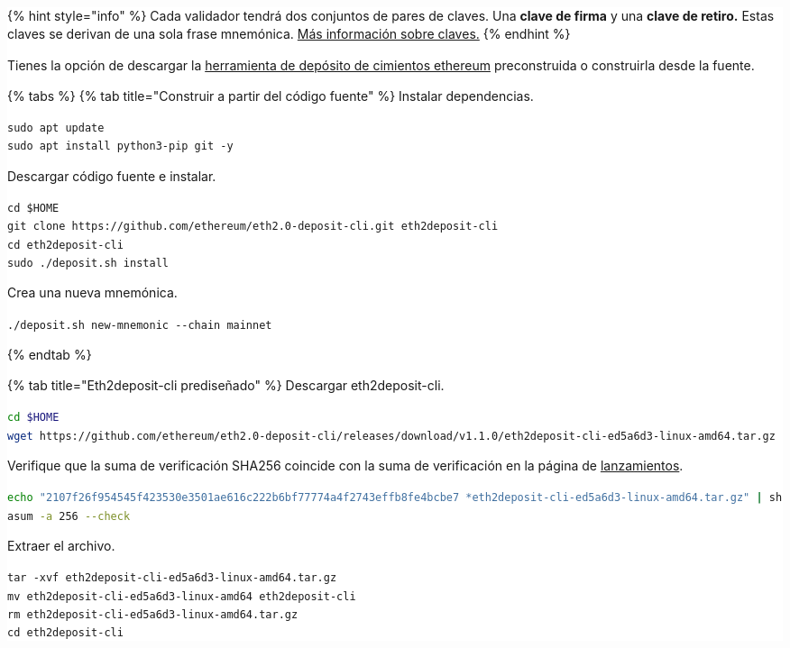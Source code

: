 {% hint style="info" %}
Cada validador tendrá dos conjuntos de pares de claves. Una **clave de firma** y una **clave de retiro.** Estas claves se derivan de una sola frase mnemónica. [Más información sobre claves.](https://blog.ethereum.org/2020/05/21/keys/)
{% endhint %}

Tienes la opción de descargar la [herramienta de depósito de cimientos ethereum](https://github.com/ethereum/eth2.0-deposit-cli) preconstruida o construirla desde la fuente.

{% tabs %}
{% tab title="Construir a partir del código fuente" %}
Instalar dependencias.

```text
sudo apt update
sudo apt install python3-pip git -y
```

Descargar código fuente e instalar.

```text
cd $HOME
git clone https://github.com/ethereum/eth2.0-deposit-cli.git eth2deposit-cli
cd eth2deposit-cli
sudo ./deposit.sh install
```

Crea una nueva mnemónica.

```text
./deposit.sh new-mnemonic --chain mainnet
```
{% endtab %}

{% tab title="Eth2deposit-cli prediseñado" %}
Descargar eth2deposit-cli.

```bash
cd $HOME
wget https://github.com/ethereum/eth2.0-deposit-cli/releases/download/v1.1.0/eth2deposit-cli-ed5a6d3-linux-amd64.tar.gz
```

Verifique que la suma de verificación SHA256 coincide con la suma de verificación en la página de [lanzamientos](https://github.com/ethereum/eth2.0-deposit-cli/releases/tag/v1.0.0).

```bash
echo "2107f26f954545f423530e3501ae616c222b6bf77774a4f2743effb8fe4bcbe7 *eth2deposit-cli-ed5a6d3-linux-amd64.tar.gz" | shasum -a 256 --check
```

Extraer el archivo.

```text
tar -xvf eth2deposit-cli-ed5a6d3-linux-amd64.tar.gz
mv eth2deposit-cli-ed5a6d3-linux-amd64 eth2deposit-cli
rm eth2deposit-cli-ed5a6d3-linux-amd64.tar.gz
cd eth2deposit-cli
```
